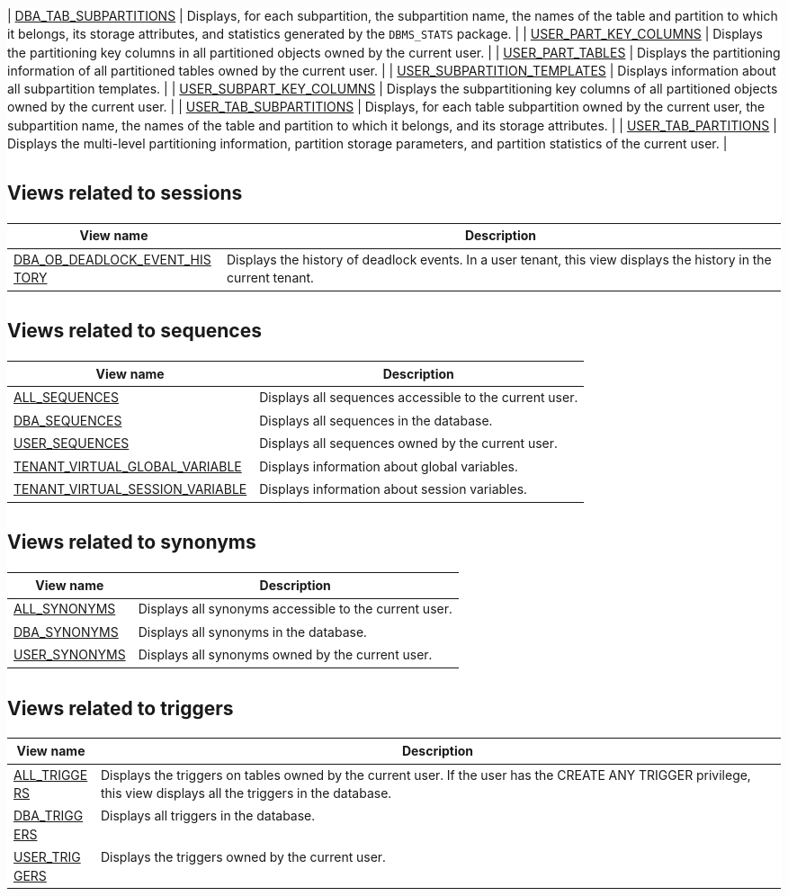 | [DBA_TAB_SUBPARTITIONS](113.dba_tab_subpartitions-of-oracle-mode.md)             | Displays, for each subpartition, the subpartition name, the names of the table and partition to which it belongs, its storage attributes, and statistics generated by the `DBMS_STATS` package.        |
| [USER_PART_KEY_COLUMNS](161.user_part_key_columns-of-oracle-mode.md)             | Displays the partitioning key columns in all partitioned objects owned by the current user.                                                                                                            |
| [USER_PART_TABLES](162.user_part_tables-of-oracle-mode.md)                       | Displays the partitioning information of all partitioned tables owned by the current user.                                                                                                             |
| [USER_SUBPARTITION_TEMPLATES](169.user_subpartition_templates-of-oracle-mode.md) | Displays information about all subpartition templates.                                                                                                                                                 |
| [USER_SUBPART_KEY_COLUMNS](170.user_subpart_key_columns-of-oracle-mode.md)       | Displays the subpartitioning key columns of all partitioned objects owned by the current user.                                                                                                         |
| [USER_TAB_SUBPARTITIONS](174.user_tab_subpartitions-of-oracle-mode.md)           | Displays, for each table subpartition owned by the current user, the subpartition name, the names of the table and partition to which it belongs, and its storage attributes.                          |
| [USER_TAB_PARTITIONS](181.user_tab_partitions-of-oracle-mode.md)                 | Displays the multi-level partitioning information, partition storage parameters, and partition statistics of the current user.                                                                         |

## Views related to sessions

| View name                                                                            | Description                                                                                                      |
|--------------------------------------------------------------------------------------|------------------------------------------------------------------------------------------------------------------|
| [DBA_OB_DEADLOCK_EVENT_HISTORY](231.dba_ob_deadlock_event_history-of-oracle-mode.md) | Displays the history of deadlock events. In a user tenant, this view displays the history in the current tenant. |

## Views related to sequences

| View name                                                                                | Description                                            |
|------------------------------------------------------------------------------------------|--------------------------------------------------------|
| [ALL_SEQUENCES](25.all_sequences-of-oracle-mode.md)                                      | Displays all sequences accessible to the current user. |
| [DBA_SEQUENCES](98.dba_sequences-of-oracle-mode.md)                                      | Displays all sequences in the database.                |
| [USER_SEQUENCES](167.user_sequences-of-oracle-mode.md)                                   | Displays all sequences owned by the current user.      |
| [TENANT_VIRTUAL_GLOBAL_VARIABLE](140.tenant_virtual_global_variable-of-oracle-mode.md)   | Displays information about global variables.           |
| [TENANT_VIRTUAL_SESSION_VARIABLE](141.tenant_virtual_session_variable-of-oracle-mode.md) | Displays information about session variables.          |

## Views related to synonyms

| View name                                            | Description                                           |
|------------------------------------------------------|-------------------------------------------------------|
| [ALL_SYNONYMS](29.all_synonyms-of-oracle-mode.md)    | Displays all synonyms accessible to the current user. |
| [DBA_SYNONYMS](103.dba_synonyms-of-oracle-mode.md)   | Displays all synonyms in the database.                |
| [USER_SYNONYMS](171.user_synonyms-of-oracle-mode.md) | Displays all synonyms owned by the current user.      |

## Views related to triggers

| View name                                            | Description                                                                                                                                                       |
|------------------------------------------------------|-------------------------------------------------------------------------------------------------------------------------------------------------------------------|
| [ALL_TRIGGERS](38.all_triggers-of-oracle-mode.md)    | Displays the triggers on tables owned by the current user. If the user has the CREATE ANY TRIGGER privilege, this view displays all the triggers in the database. |
| [DBA_TRIGGERS](114.dba_triggers-of-oracle-mode.md)   | Displays all triggers in the database.                                                                                                                            |
| [USER_TRIGGERS](175.user_triggers-of-oracle-mode.md) | Displays the triggers owned by the current user.                                                                                                                  |

